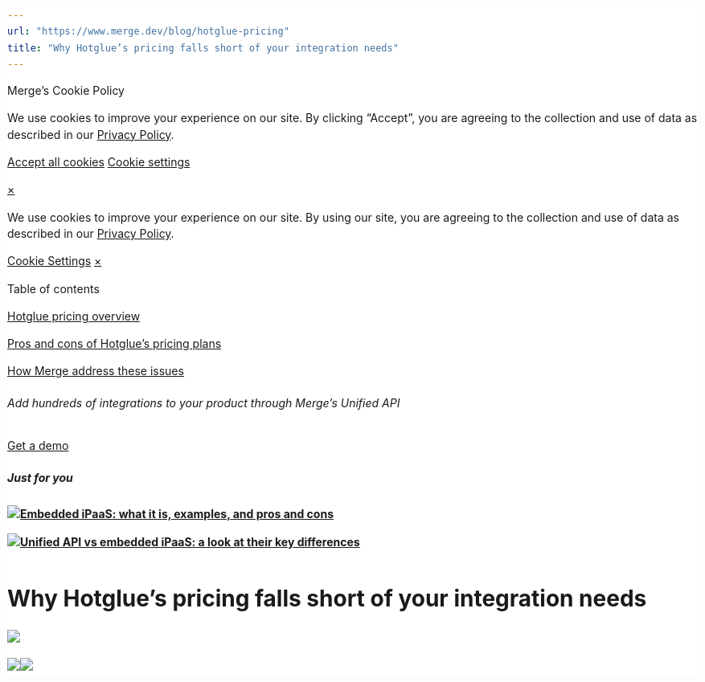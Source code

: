 ```yaml
---
url: "https://www.merge.dev/blog/hotglue-pricing"
title: "Why Hotglue’s pricing falls short of your integration needs"
---
```


Merge’s Cookie Policy

We use cookies to improve your experience on our site. By clicking “Accept”, you are agreeing to the collection and use of data as described in our [Privacy Policy](https://www.merge.dev/legal/privacy-policy).

[Accept all cookies](https://www.merge.dev/blog/hotglue-pricing#) [Cookie settings](https://www.merge.dev/cookie-settings)

[×](https://www.merge.dev/blog/hotglue-pricing#)

We use cookies to improve your experience on our site. By using our site, you are agreeing to the collection and use of data as described in our [Privacy Policy](https://www.merge.dev/legal/privacy-policy).

[Cookie Settings](https://www.merge.dev/archive/cookie-settings) [×](https://www.merge.dev/blog/hotglue-pricing#)

Table of contents

[Hotglue pricing overview](https://www.merge.dev/blog/hotglue-pricing#hotglue-pricing-overview)

[Pros and cons of Hotglue’s pricing plans](https://www.merge.dev/blog/hotglue-pricing#pros-and-cons-of-hotglues-pricing-plans)

[How Merge address these issues](https://www.merge.dev/blog/hotglue-pricing#how-merge-address-these-issues)

###### Add hundreds of integrations to your product through Merge’s Unified API

[Get a demo](https://www.merge.dev/get-in-touch?utm_btn=dr-page-blog%2Fhotglue-pricing)

##### Just for you

[![](https://cdn.prod.website-files.com/62796ab9647626cbab663f42/67d9ca5e423a87d4859f5726_AI%20product%20strategy.png)**Embedded iPaaS: what it is, examples, and pros and cons**](https://www.merge.dev/blog/embedded-ipaas)

[![](https://cdn.prod.website-files.com/62796ab9647626cbab663f42/6733d7e97dbabfb2ed0eb210_Accounting_integration.webp)**Unified API vs embedded iPaaS: a look at their key differences**](https://www.merge.dev/blog/embedded-ipaas-vs-unified-api)

# Why Hotglue’s pricing falls short of your integration needs

![](https://cdn.prod.website-files.com/62796ab9647626cbab663f42/67d857c228f210c3289347ec_Blog%20Header%20Brand%20Refresh%20(5).png)

![](https://cdn.prod.website-files.com/62796ab9647626cbab663f42/67cb26b36cc62374679f071f_Jon%20Gitlin%20-%20Merge.png)![](https://cdn.prod.website-files.com/62796ab9647626cbab663f42/64dd538684e09763589291b7_64c13599abc4a993825ecd2d_Jon%2520Gitlin%2520headshot.webp)
